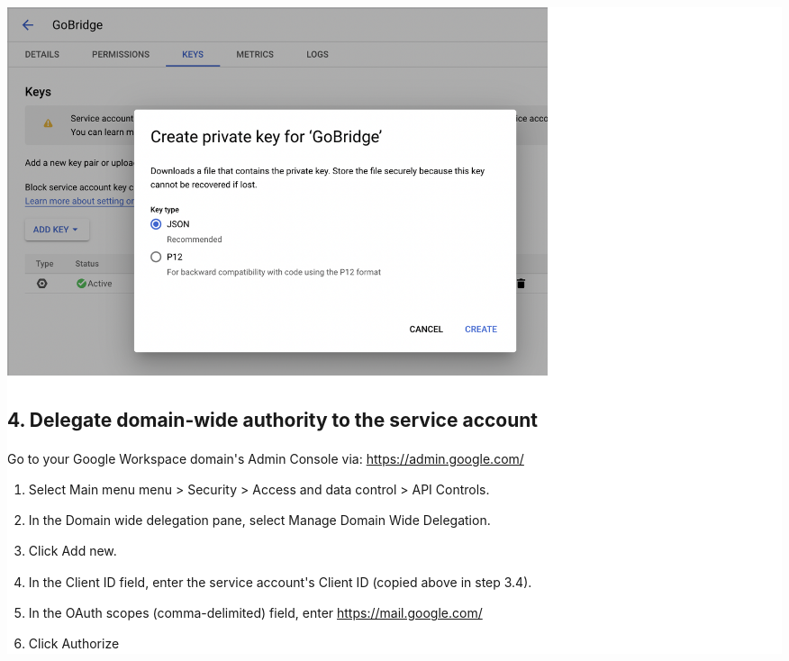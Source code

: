 <img src="04_Create_and_download_key.png" width="600">

## 4. Delegate domain-wide authority to the service account

Go to your Google Workspace domain's Admin Console via: https://admin.google.com/

1. Select Main menu menu > Security > Access and data control > API Controls.

2. In the Domain wide delegation pane, select Manage Domain Wide Delegation.

3. Click Add new.

4. In the Client ID field, enter the service account's Client ID (copied above in step 3.4).

5. In the OAuth scopes (comma-delimited) field, enter https://mail.google.com/

6. Click Authorize
